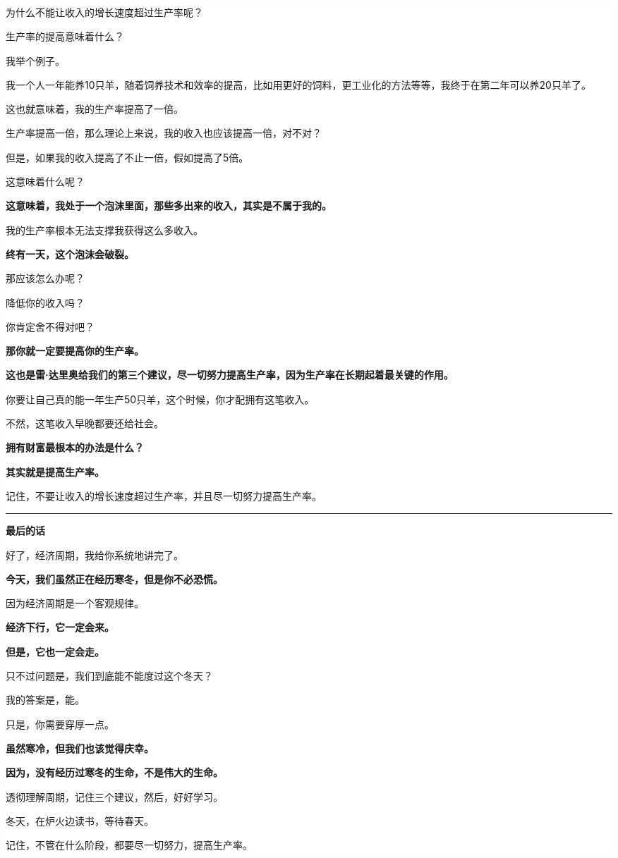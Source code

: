 为什么不能让收入的增长速度超过生产率呢？ 

生产率的提高意味着什么？ 

我举个例子。 

我一个人一年能养10只羊，随着饲养技术和效率的提高，比如用更好的饲料，更工业化的方法等等，我终于在第二年可以养20只羊了。 

这也就意味着，我的生产率提高了一倍。 

生产率提高一倍，那么理论上来说，我的收入也应该提高一倍，对不对？ 

但是，如果我的收入提高了不止一倍，假如提高了5倍。 

这意味着什么呢？ 

**这意味着，我处于一个泡沫里面，那些多出来的收入，其实是不属于我的。** 

我的生产率根本无法支撑我获得这么多收入。 

**终有一天，这个泡沫会破裂。** 

那应该怎么办呢？ 

降低你的收入吗？ 

你肯定舍不得对吧？ 

**那你就一定要提高你的生产率。** 

**这也是雷·达里奥给我们的第三个建议，尽一切努力提高生产率，因为生产率在长期起着最关键的作用。** 

你要让自己真的能一年生产50只羊，这个时候，你才配拥有这笔收入。 

不然，这笔收入早晚都要还给社会。 

**拥有财富最根本的办法是什么？** 

**其实就是提高生产率。** 

记住，不要让收入的增长速度超过生产率，并且尽一切努力提高生产率。

___

**最后的话**

好了，经济周期，我给你系统地讲完了。

**今天，我们虽然正在经历寒冬，但是你不必恐慌。**

因为经济周期是一个客观规律。

**经济下行，它一定会来。**

**但是，它也一定会走。**

只不过问题是，我们到底能不能度过这个冬天？

我的答案是，能。

只是，你需要穿厚一点。

**虽然寒冷，但我们也该觉得庆幸。**

**因为，没有经历过寒冬的生命，不是伟大的生命。**

透彻理解周期，记住三个建议，然后，好好学习。

冬天，在炉火边读书，等待春天。

记住，不管在什么阶段，都要尽一切努力，提高生产率。
